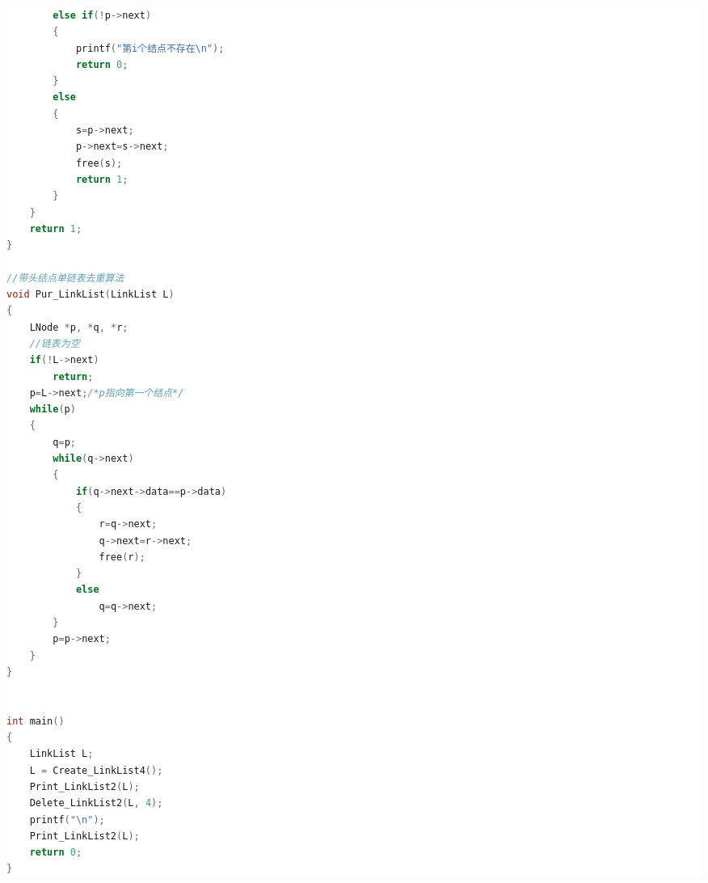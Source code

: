 ```C
        else if(!p->next)
        {
            printf("第i个结点不存在\n");
            return 0;
        }
        else
        {
            s=p->next;
            p->next=s->next;
            free(s);
            return 1;
        }
    }
    return 1;
}

//带头结点单链表去重算法
void Pur_LinkList(LinkList L)
{
    LNode *p, *q, *r;
    //链表为空
    if(!L->next)
        return;
    p=L->next;/*p指向第一个结点*/
    while(p)
    {
        q=p;
        while(q->next)
        {
            if(q->next->data==p->data)
            {
                r=q->next;
                q->next=r->next;
                free(r);
            }
            else
                q=q->next;
        }
        p=p->next;
    }
}


int main()
{
    LinkList L;
    L = Create_LinkList4();
    Print_LinkList2(L);
    Delete_LinkList2(L, 4);
    printf("\n");
    Print_LinkList2(L);
    return 0;
}
```

